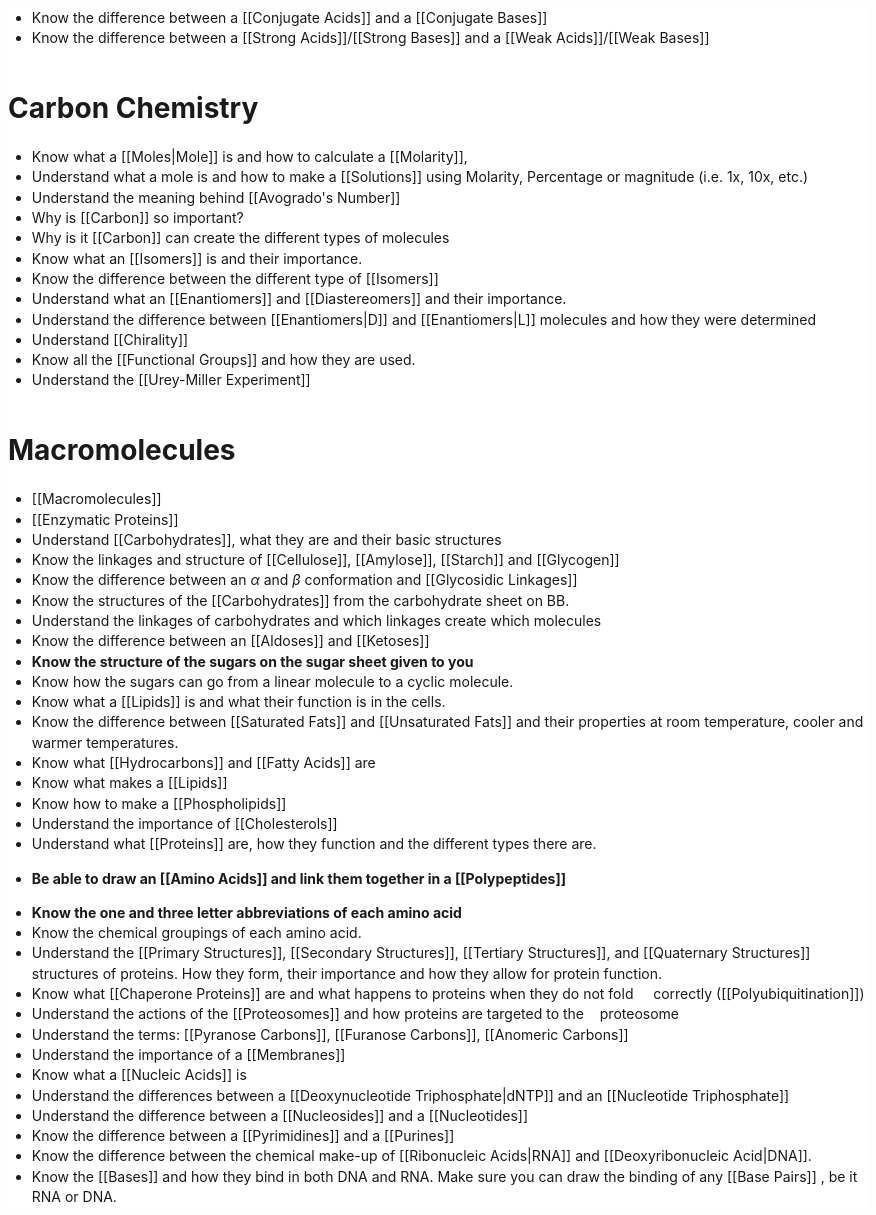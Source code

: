 - Know the difference between a [[Conjugate Acids]] and a [[Conjugate Bases]]
- Know the difference between a [[Strong Acids]]/[[Strong Bases]] and a [[Weak Acids]]/[[Weak Bases]]

# Carbon Chemistry

- Know what a [[Moles|Mole]] is and how to calculate a [[Molarity]], 
- Understand what a mole is and how to make a [[Solutions]] using Molarity, Percentage or magnitude (i.e. 1x, 10x, etc.)
- Understand the meaning behind [[Avogrado's Number]]
- Why is [[Carbon]] so important?
- Why is it [[Carbon]] can create the different types of molecules 
- Know what an [[Isomers]] is and their importance.
- Know the difference between the different type of [[Isomers]]
- Understand what an [[Enantiomers]] and [[Diastereomers]] and their importance.
- Understand the difference between [[Enantiomers|D]] and [[Enantiomers|L]]  molecules and how they were determined
- Understand [[Chirality]]
- Know all the [[Functional Groups]] and how they are used.
- Understand the [[Urey-Miller Experiment]]

# Macromolecules

- [[Macromolecules]]
- [[Enzymatic Proteins]]
- Understand [[Carbohydrates]], what they are and their basic structures
- Know the linkages and structure of [[Cellulose]], [[Amylose]], [[Starch]] and [[Glycogen]]
- Know the difference between an $\alpha$ and $\beta$ conformation and [[Glycosidic Linkages]]
- Know the structures of the [[Carbohydrates]] from the carbohydrate sheet on BB.
- Understand the linkages of carbohydrates and which linkages create which molecules
- Know the difference between an [[Aldoses]] and [[Ketoses]]
- **Know the structure of the sugars on the sugar sheet given to you**
- Know how the sugars can go from a linear molecule to a cyclic molecule.
- Know what a [[Lipids]] is and what their function is in the cells. 
- Know the difference between [[Saturated Fats]] and [[Unsaturated Fats]] and their properties at room temperature, cooler and warmer temperatures.
- Know what [[Hydrocarbons]] and [[Fatty Acids]] are
- Know what makes a [[Lipids]]
- Know how to make a [[Phospholipids]]
- Understand the importance of [[Cholesterols]]
- Understand what [[Proteins]] are, how they function and the different types there are.
* **Be able to draw an [[Amino Acids]] and link them together in a [[Polypeptides]]**
- **Know the one and three letter abbreviations of each amino acid**
- Know the chemical groupings of each amino acid.
- Understand the [[Primary Structures]], [[Secondary Structures]], [[Tertiary Structures]], and [[Quaternary Structures]] structures of proteins. How they form, their importance and how they allow for protein function.
- Know what [[Chaperone Proteins]] are and what happens to proteins when they do not fold 
   correctly ([[Polyubiquitination]])
- Understand the actions of the [[Proteosomes]] and how proteins are targeted to the 
  proteosome
- Understand the terms: [[Pyranose Carbons]], [[Furanose Carbons]], [[Anomeric Carbons]] 
- Understand the importance of a [[Membranes]]
- Know what a [[Nucleic Acids]] is
- Understand the differences between a [[Deoxynucleotide Triphosphate|dNTP]] and an [[Nucleotide Triphosphate]]
- Understand the difference between a [[Nucleosides]] and a [[Nucleotides]]
- Know the difference between a [[Pyrimidines]] and a [[Purines]]
- Know the difference between the chemical make-up of [[Ribonucleic Acids|RNA]] and [[Deoxyribonucleic Acid|DNA]].
- Know the [[Bases]] and how they bind in both DNA and RNA. Make sure you can draw the binding of any [[Base Pairs]] , be it RNA or DNA.
